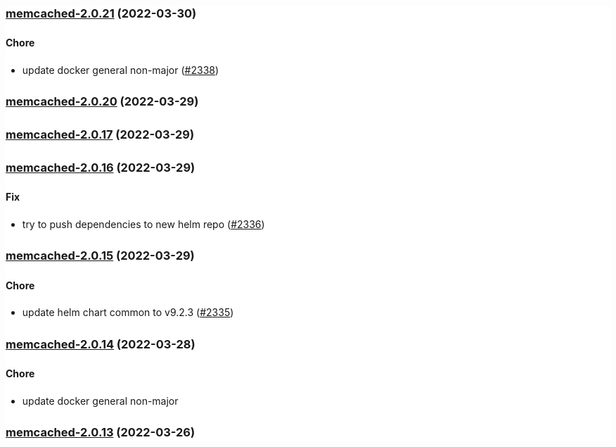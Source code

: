 

<a name="memcached-2.0.21"></a>
### [memcached-2.0.21](https://github.com/truecharts/apps/compare/memcached-2.0.20...memcached-2.0.21) (2022-03-30)

#### Chore

* update docker general non-major ([#2338](https://github.com/truecharts/apps/issues/2338))



<a name="memcached-2.0.20"></a>
### [memcached-2.0.20](https://github.com/truecharts/apps/compare/memcached-2.0.19...memcached-2.0.20) (2022-03-29)



<a name="memcached-2.0.17"></a>
### [memcached-2.0.17](https://github.com/truecharts/apps/compare/memcached-2.0.16...memcached-2.0.17) (2022-03-29)



<a name="memcached-2.0.16"></a>
### [memcached-2.0.16](https://github.com/truecharts/apps/compare/memcached-2.0.15...memcached-2.0.16) (2022-03-29)

#### Fix

* try to push dependencies to new helm repo ([#2336](https://github.com/truecharts/apps/issues/2336))



<a name="memcached-2.0.15"></a>
### [memcached-2.0.15](https://github.com/truecharts/apps/compare/memcached-2.0.14...memcached-2.0.15) (2022-03-29)

#### Chore

* update helm chart common to v9.2.3 ([#2335](https://github.com/truecharts/apps/issues/2335))



<a name="memcached-2.0.14"></a>
### [memcached-2.0.14](https://github.com/truecharts/apps/compare/memcached-2.0.13...memcached-2.0.14) (2022-03-28)

#### Chore

* update docker general non-major



<a name="memcached-2.0.13"></a>
### [memcached-2.0.13](https://github.com/truecharts/apps/compare/memcached-2.0.12...memcached-2.0.13) (2022-03-26)
